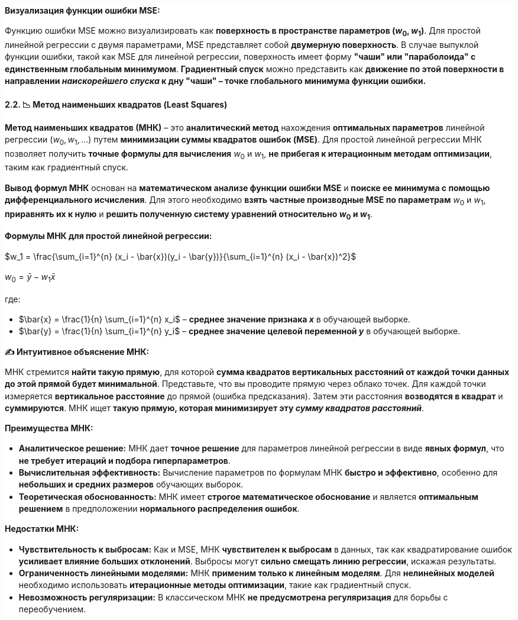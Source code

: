 **Визуализация функции ошибки MSE:**

Функцию ошибки MSE можно визуализировать как **поверхность в пространстве параметров $(w_0, w_1)$**.  Для простой линейной регрессии с двумя параметрами, MSE представляет собой **двумерную поверхность**.  В случае выпуклой функции ошибки, такой как MSE для линейной регрессии,  поверхность имеет форму **"чаши" или "параболоида" с единственным глобальным минимумом**.  **Градиентный спуск** можно представить как **движение по этой поверхности в направлении *наискорейшего спуска* к дну "чаши" – точке глобального минимума функции ошибки.**

#### 2.2. 📉 Метод наименьших квадратов (Least Squares)

**Метод наименьших квадратов (МНК)** – это **аналитический метод** нахождения **оптимальных параметров** линейной регрессии ($w_0, w_1, ...$) путем **минимизации суммы квадратов ошибок (MSE)**.  Для простой линейной регрессии МНК позволяет получить **точные формулы для вычисления** $w_0$ и $w_1$, **не прибегая к итерационным методам оптимизации**, таким как градиентный спуск.

**Вывод формул МНК** основан на **математическом анализе функции ошибки MSE** и **поиске ее минимума с помощью дифференциального исчисления**.  Для этого необходимо **взять частные производные MSE по параметрам** $w_0$ и $w_1$, **приравнять их к нулю** и **решить полученную систему уравнений относительно $w_0$ и $w_1$**.

**Формулы МНК для простой линейной регрессии:**

$w_1 = \frac{\sum_{i=1}^{n} (x_i - \bar{x})(y_i - \bar{y})}{\sum_{i=1}^{n} (x_i - \bar{x})^2}$

$w_0 = \bar{y} - w_1\bar{x}$

где:

*   $\bar{x} = \frac{1}{n} \sum_{i=1}^{n} x_i$ – **среднее значение признака $x$** в обучающей выборке.
*   $\bar{y} = \frac{1}{n} \sum_{i=1}^{n} y_i$ – **среднее значение целевой переменной $y$** в обучающей выборке.

**✍️ Интуитивное объяснение МНК:**

МНК стремится **найти такую прямую**, для которой **сумма квадратов вертикальных расстояний от каждой точки данных до этой прямой будет минимальной**.  Представьте, что вы проводите прямую через облако точек.  Для каждой точки измеряется **вертикальное расстояние** до прямой (ошибка предсказания).  Затем эти расстояния **возводятся в квадрат** и **суммируются**.  МНК ищет **такую прямую, которая минимизирует эту *сумму квадратов расстояний***.

**Преимущества МНК:**

*   **Аналитическое решение:**  МНК дает **точное решение** для параметров линейной регрессии в виде **явных формул**, что **не требует итераций и подбора гиперпараметров**.
*   **Вычислительная эффективность:**  Вычисление параметров по формулам МНК **быстро и эффективно**, особенно для **небольших и средних размеров** обучающих выборок.
*   **Теоретическая обоснованность:**  МНК имеет **строгое математическое обоснование** и является **оптимальным решением** в предположении **нормального распределения ошибок**.

**Недостатки МНК:**

*   **Чувствительность к выбросам:**  Как и MSE, МНК **чувствителен к выбросам** в данных, так как квадратирование ошибок **усиливает влияние больших отклонений**.  Выбросы могут **сильно смещать линию регрессии**, искажая результаты.
*   **Ограниченность линейными моделями:**  МНК **применим только к линейным моделям**.  Для **нелинейных моделей** необходимо использовать **итерационные методы оптимизации**, такие как градиентный спуск.
*   **Невозможность регуляризации:**  В классическом МНК **не предусмотрена регуляризация** для борьбы с переобучением.
